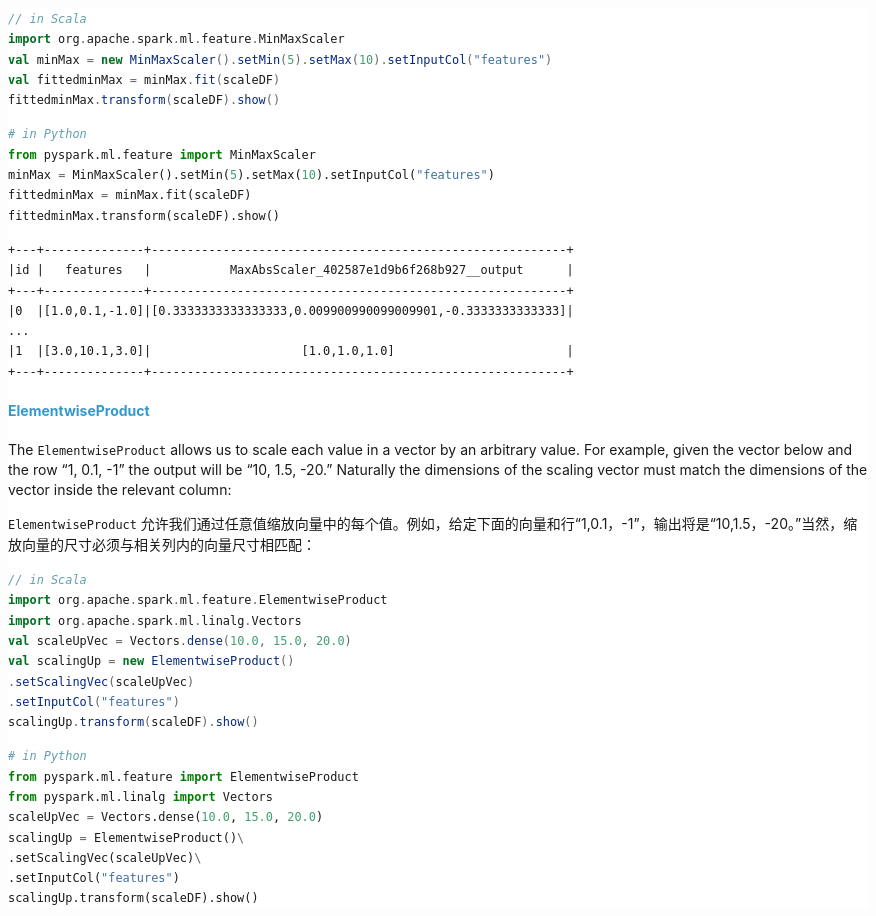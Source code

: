 ```scala
// in Scala
import org.apache.spark.ml.feature.MinMaxScaler
val minMax = new MinMaxScaler().setMin(5).setMax(10).setInputCol("features")
val fittedminMax = minMax.fit(scaleDF)
fittedminMax.transform(scaleDF).show()
```

```python
# in Python
from pyspark.ml.feature import MinMaxScaler
minMax = MinMaxScaler().setMin(5).setMax(10).setInputCol("features")
fittedminMax = minMax.fit(scaleDF)
fittedminMax.transform(scaleDF).show()
```

```text
+---+--------------+----------------------------------------------------------+
|id |   features   |           MaxAbsScaler_402587e1d9b6f268b927__output      |
+---+--------------+----------------------------------------------------------+
|0  |[1.0,0.1,-1.0]|[0.3333333333333333,0.009900990099009901,-0.3333333333333]|
... 
|1  |[3.0,10.1,3.0]|                     [1.0,1.0,1.0]                        |
+---+--------------+----------------------------------------------------------+
```

#### <font color="#3399cc">ElementwiseProduct</font>

The `ElementwiseProduct` allows us to scale each value in a vector by an arbitrary value. For example, given the vector below and the row “1, 0.1, -1” the output will be “10, 1.5, -20.” Naturally the dimensions of the scaling vector must match the dimensions of the vector inside the relevant column:

`ElementwiseProduct` 允许我们通过任意值缩放向量中的每个值。例如，给定下面的向量和行“1,0.1，-1”，输出将是“10,1.5，-20。”当然，缩放向量的尺寸必须与相关列内的向量尺寸相匹配：

 ```scala
// in Scala
import org.apache.spark.ml.feature.ElementwiseProduct
import org.apache.spark.ml.linalg.Vectors
val scaleUpVec = Vectors.dense(10.0, 15.0, 20.0)
val scalingUp = new ElementwiseProduct()
.setScalingVec(scaleUpVec)
.setInputCol("features")
scalingUp.transform(scaleDF).show()
 ```
```python
# in Python
from pyspark.ml.feature import ElementwiseProduct
from pyspark.ml.linalg import Vectors
scaleUpVec = Vectors.dense(10.0, 15.0, 20.0)
scalingUp = ElementwiseProduct()\
.setScalingVec(scaleUpVec)\
.setInputCol("features")
scalingUp.transform(scaleDF).show()
```

